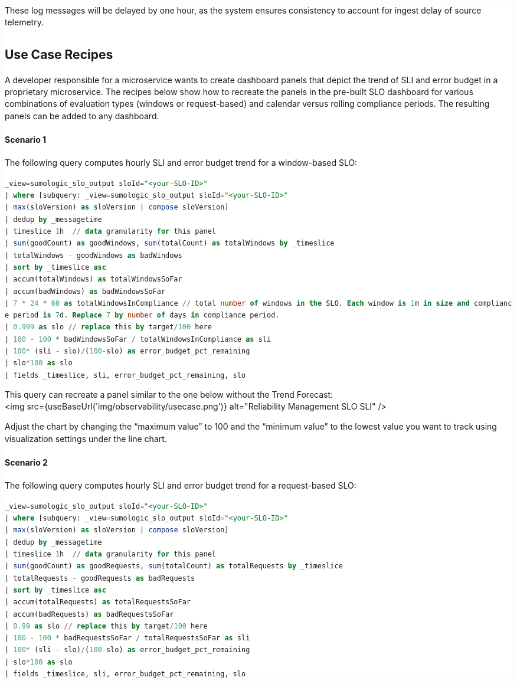 These log messages will be delayed by one hour, as the system ensures consistency to account for ingest delay of source telemetry.


## Use Case Recipes

A developer responsible for a microservice wants to create dashboard panels that depict the trend of SLI and error budget in a proprietary microservice. The recipes below show how to recreate the panels in the pre-built SLO dashboard for various combinations of evaluation types (windows or request-based) and calendar versus rolling compliance periods. The resulting panels can be added to any dashboard.


#### Scenario 1

The following query computes hourly SLI and error budget trend for a window-based SLO:

```sql
_view=sumologic_slo_output sloId="<your-SLO-ID>"
| where [subquery: _view=sumologic_slo_output sloId="<your-SLO-ID>"
| max(sloVersion) as sloVersion | compose sloVersion]
| dedup by _messagetime
| timeslice 1h  // data granularity for this panel
| sum(goodCount) as goodWindows, sum(totalCount) as totalWindows by _timeslice
| totalWindows - goodWindows as badWindows
| sort by _timeslice asc
| accum(totalWindows) as totalWindowsSoFar
| accum(badWindows) as badWindowsSoFar
| 7 * 24 * 60 as totalWindowsInCompliance // total number of windows in the SLO. Each window is 1m in size and compliance period is 7d. Replace 7 by number of days in compliance period.
| 0.999 as slo // replace this by target/100 here
| 100 - 100 * badWindowsSoFar / totalWindowsInCompliance as sli
| 100* (sli - slo)/(100-slo) as error_budget_pct_remaining
| slo*100 as slo
| fields _timeslice, sli, error_budget_pct_remaining, slo
```

This query can recreate a panel similar to the one below without the Trend Forecast:<br/><img src={useBaseUrl('img/observability/usecase.png')} alt="Reliability Management SLO SLI" />

Adjust the chart by changing the “maximum value” to 100 and the “minimum value” to the lowest value you want to track using visualization settings under the line chart.


#### Scenario 2

The following query computes hourly SLI and error budget trend for a request-based SLO:

```sql
_view=sumologic_slo_output sloId="<your-SLO-ID>"
| where [subquery: _view=sumologic_slo_output sloId="<your-SLO-ID>"
| max(sloVersion) as sloVersion | compose sloVersion]
| dedup by _messagetime
| timeslice 1h  // data granularity for this panel
| sum(goodCount) as goodRequests, sum(totalCount) as totalRequests by _timeslice
| totalRequests - goodRequests as badRequests
| sort by _timeslice asc
| accum(totalRequests) as totalRequestsSoFar
| accum(badRequests) as badRequestsSoFar
| 0.99 as slo // replace this by target/100 here
| 100 - 100 * badRequestsSoFar / totalRequestsSoFar as sli
| 100* (sli - slo)/(100-slo) as error_budget_pct_remaining
| slo*100 as slo
| fields _timeslice, sli, error_budget_pct_remaining, slo
```
